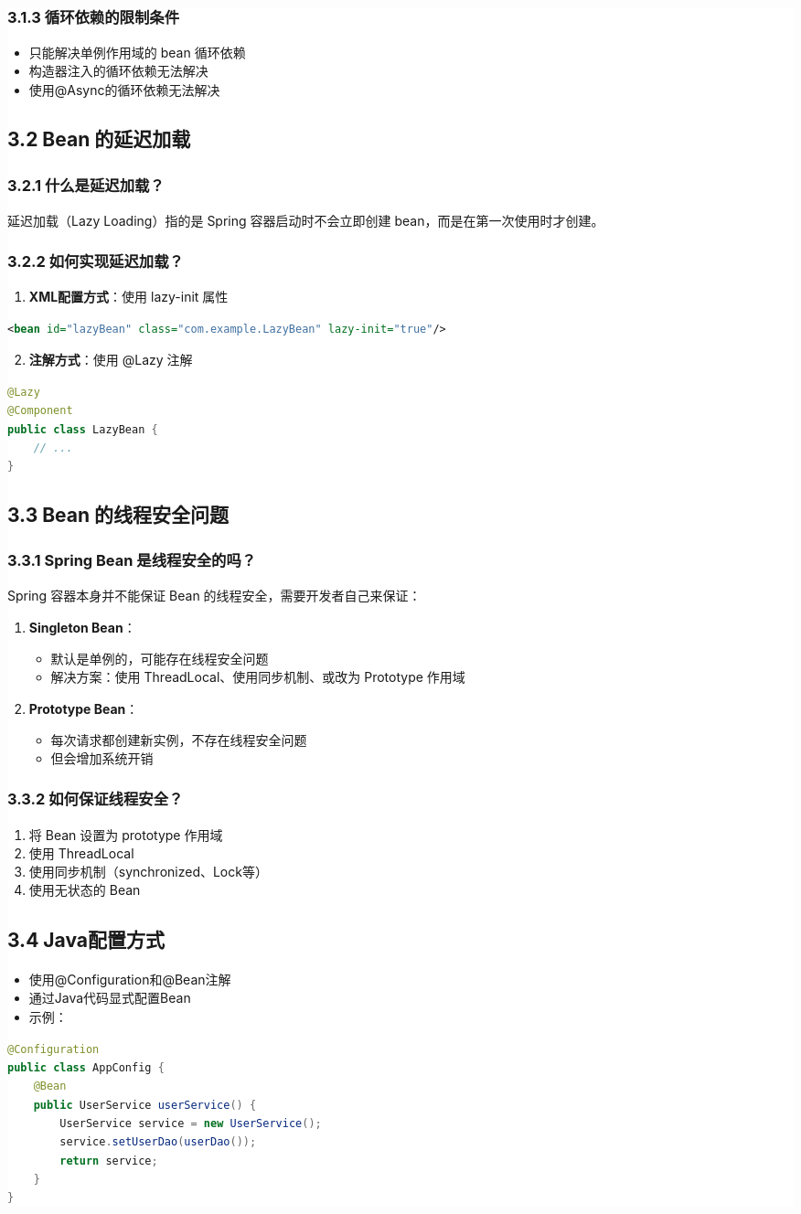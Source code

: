 ### 3.1.3 循环依赖的限制条件
- 只能解决单例作用域的 bean 循环依赖
- 构造器注入的循环依赖无法解决
- 使用@Async的循环依赖无法解决

## 3.2 Bean 的延迟加载

### 3.2.1 什么是延迟加载？
延迟加载（Lazy Loading）指的是 Spring 容器启动时不会立即创建 bean，而是在第一次使用时才创建。

### 3.2.2 如何实现延迟加载？
1. **XML配置方式**：使用 lazy-init 属性
```xml
<bean id="lazyBean" class="com.example.LazyBean" lazy-init="true"/>
```

2. **注解方式**：使用 @Lazy 注解
```java
@Lazy
@Component
public class LazyBean {
    // ...
}
```

## 3.3 Bean 的线程安全问题

### 3.3.1 Spring Bean 是线程安全的吗？
Spring 容器本身并不能保证 Bean 的线程安全，需要开发者自己来保证：

1. **Singleton Bean**：
   - 默认是单例的，可能存在线程安全问题
   - 解决方案：使用 ThreadLocal、使用同步机制、或改为 Prototype 作用域

2. **Prototype Bean**：
   - 每次请求都创建新实例，不存在线程安全问题
   - 但会增加系统开销

### 3.3.2 如何保证线程安全？
1. 将 Bean 设置为 prototype 作用域
2. 使用 ThreadLocal
3. 使用同步机制（synchronized、Lock等）
4. 使用无状态的 Bean

## 3.4 Java配置方式
- 使用@Configuration和@Bean注解
- 通过Java代码显式配置Bean
- 示例：
```java
@Configuration
public class AppConfig {
    @Bean
    public UserService userService() {
        UserService service = new UserService();
        service.setUserDao(userDao());
        return service;
    }
}
```
